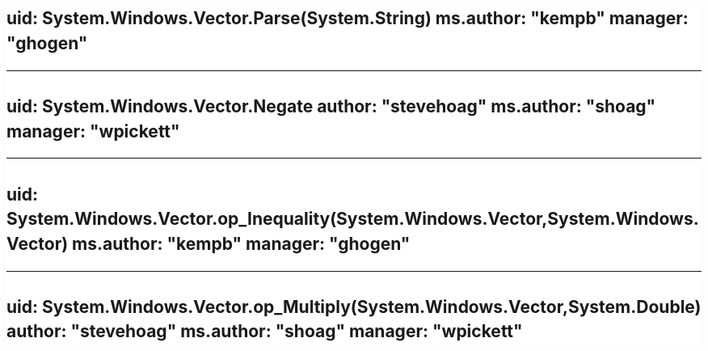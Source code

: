 uid: System.Windows.Vector.Parse(System.String)
ms.author: "kempb"
manager: "ghogen"
---

---
uid: System.Windows.Vector.Negate
author: "stevehoag"
ms.author: "shoag"
manager: "wpickett"
---

---
uid: System.Windows.Vector.op_Inequality(System.Windows.Vector,System.Windows.Vector)
ms.author: "kempb"
manager: "ghogen"
---

---
uid: System.Windows.Vector.op_Multiply(System.Windows.Vector,System.Double)
author: "stevehoag"
ms.author: "shoag"
manager: "wpickett"
---
